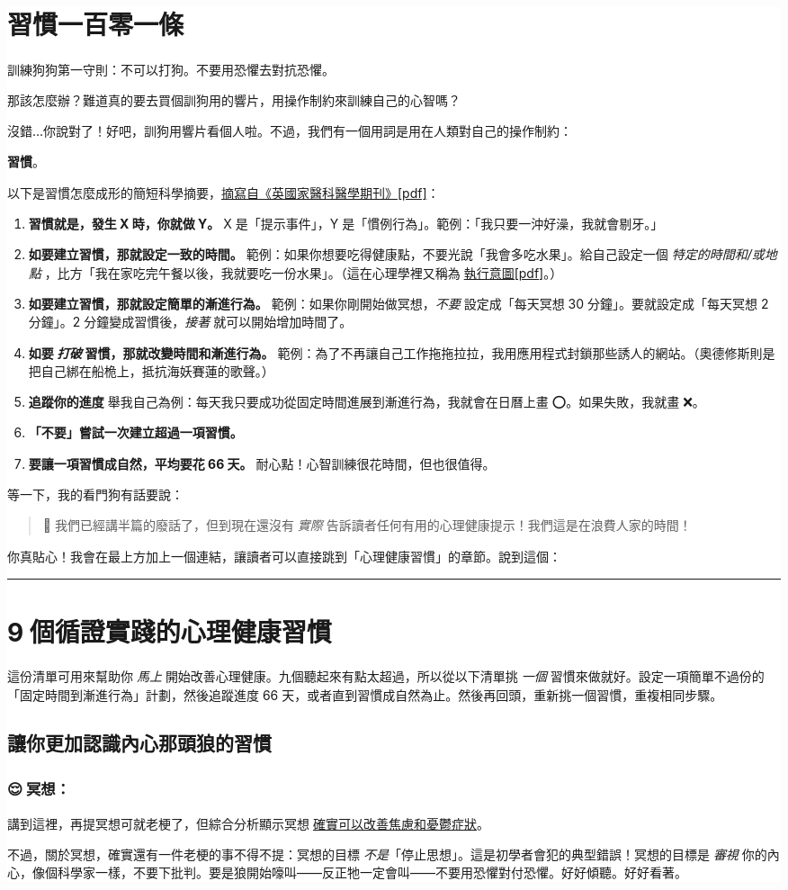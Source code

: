 # 習慣一百零一條

訓練狗狗第一守則：不可以打狗。不要用恐懼去對抗恐懼。

那該怎麼辦？難道真的要去買個訓狗用的響片，用操作制約來訓練自己的心智嗎？

沒錯...你說對了！好吧，訓狗用響片看個人啦。不過，我們有一個用詞是用在人類對自己的操作制約：

**習慣**。

以下是習慣怎麼成形的簡短科學摘要，[摘寫自《英國家醫科醫學期刊》[pdf]](https://bjgp.org/content/bjgp/62/605/664.full.pdf)：

1. **習慣就是，發生 X 時，你就做 Y。**
   X 是「提示事件」，Y 是「慣例行為」。範例：「我只要一沖好澡，我就會剔牙。」

2. **如要建立習慣，那就設定一致的時間。**
   範例：如果你想要吃得健康點，不要光說「我會多吃水果」。給自己設定一個 *特定的時間和/或地點* ，比方「我在家吃完午餐以後，我就要吃一份水果」。（這在心理學裡又稱為 [執行意圖[pdf]](http://kops.uni-konstanz.de/bitstream/handle/123456789/10101/99Goll_ImpInt.pdf)。）

3. **如要建立習慣，那就設定簡單的漸進行為。**
   範例：如果你剛開始做冥想，*不要* 設定成「每天冥想 30 分鐘」。要就設定成「每天冥想 2 分鐘」。2 分鐘變成習慣後，*接著* 就可以開始增加時間了。

4. **如要 *打破* 習慣，那就改變時間和漸進行為。**
   範例：為了不再讓自己工作拖拖拉拉，我用應用程式封鎖那些誘人的網站。（奧德修斯則是把自己綁在船桅上，抵抗海妖賽蓮的歌聲。）

5. **追蹤你的進度**
   舉我自己為例：每天我只要成功從固定時間進展到漸進行為，我就會在日曆上畫 ⭕。如果失敗，我就畫 ❌。

6. **「不要」嘗試一次建立超過一項習慣。**

7. **要讓一項習慣成自然，平均要花 66 天。**
   耐心點！心智訓練很花時間，但也很值得。

等一下，我的看門狗有話要說：

> 🐺 我們已經講半篇的廢話了，但到現在還沒有 *實際* 告訴讀者任何有用的心理健康提示！我們這是在浪費人家的時間！

你真貼心！我會在最上方加上一個連結，讓讀者可以直接跳到「心理健康習慣」的章節。說到這個：

---

# 9 個循證實踐的心理健康習慣

這份清單可用來幫助你 *馬上* 開始改善心理健康。九個聽起來有點太超過，所以從以下清單挑 *一個* 習慣來做就好。設定一項簡單不過份的「固定時間到漸進行為」計劃，然後追蹤進度 66 天，或者直到習慣成自然為止。然後再回頭，重新挑一個習慣，重複相同步驟。

## 讓你更加認識內心那頭狼的習慣

### 😌 冥想：

講到這裡，再提冥想可就老梗了，但綜合分析顯示冥想 [確實可以改善焦慮和憂鬱症狀](https://jamanetwork.com/journals/jamainternalmedicine/article-abstract/1809754)。

不過，關於冥想，確實還有一件老梗的事不得不提：冥想的目標 *不是*「停止思想」。這是初學者會犯的典型錯誤！冥想的目標是 *審視* 你的內心，像個科學家一樣，不要下批判。要是狼開始嚎叫——反正牠一定會叫——不要用恐懼對付恐懼。好好傾聽。好好看著。
